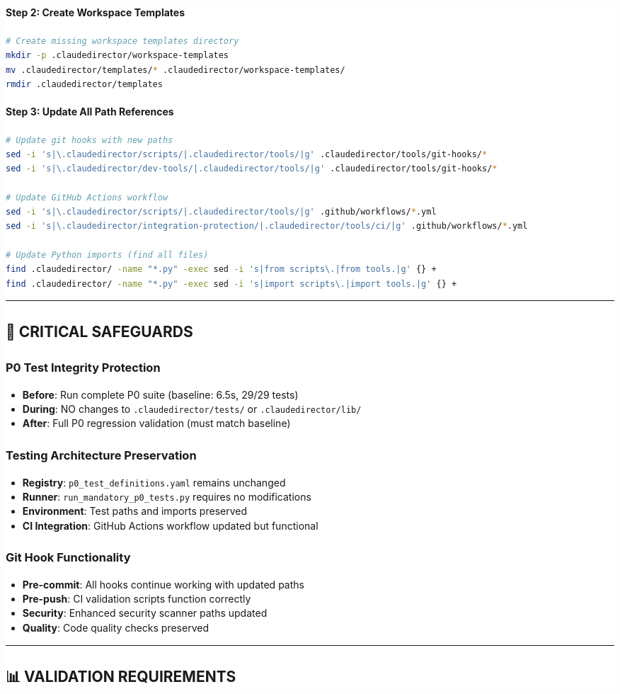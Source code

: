 ```bash
```

#### **Step 2: Create Workspace Templates**
```bash
# Create missing workspace templates directory
mkdir -p .claudedirector/workspace-templates
mv .claudedirector/templates/* .claudedirector/workspace-templates/
rmdir .claudedirector/templates
```

#### **Step 3: Update All Path References**
```bash
# Update git hooks with new paths
sed -i 's|\.claudedirector/scripts/|.claudedirector/tools/|g' .claudedirector/tools/git-hooks/*
sed -i 's|\.claudedirector/dev-tools/|.claudedirector/tools/|g' .claudedirector/tools/git-hooks/*

# Update GitHub Actions workflow
sed -i 's|\.claudedirector/scripts/|.claudedirector/tools/|g' .github/workflows/*.yml
sed -i 's|\.claudedirector/integration-protection/|.claudedirector/tools/ci/|g' .github/workflows/*.yml

# Update Python imports (find all files)
find .claudedirector/ -name "*.py" -exec sed -i 's|from scripts\.|from tools.|g' {} +
find .claudedirector/ -name "*.py" -exec sed -i 's|import scripts\.|import tools.|g' {} +
```

---

## 🚨 **CRITICAL SAFEGUARDS**

### **P0 Test Integrity Protection**
- **Before**: Run complete P0 suite (baseline: 6.5s, 29/29 tests)
- **During**: NO changes to `.claudedirector/tests/` or `.claudedirector/lib/`
- **After**: Full P0 regression validation (must match baseline)

### **Testing Architecture Preservation**
- **Registry**: `p0_test_definitions.yaml` remains unchanged
- **Runner**: `run_mandatory_p0_tests.py` requires no modifications
- **Environment**: Test paths and imports preserved
- **CI Integration**: GitHub Actions workflow updated but functional

### **Git Hook Functionality**
- **Pre-commit**: All hooks continue working with updated paths
- **Pre-push**: CI validation scripts function correctly
- **Security**: Enhanced security scanner paths updated
- **Quality**: Code quality checks preserved

---

## 📊 **VALIDATION REQUIREMENTS**

